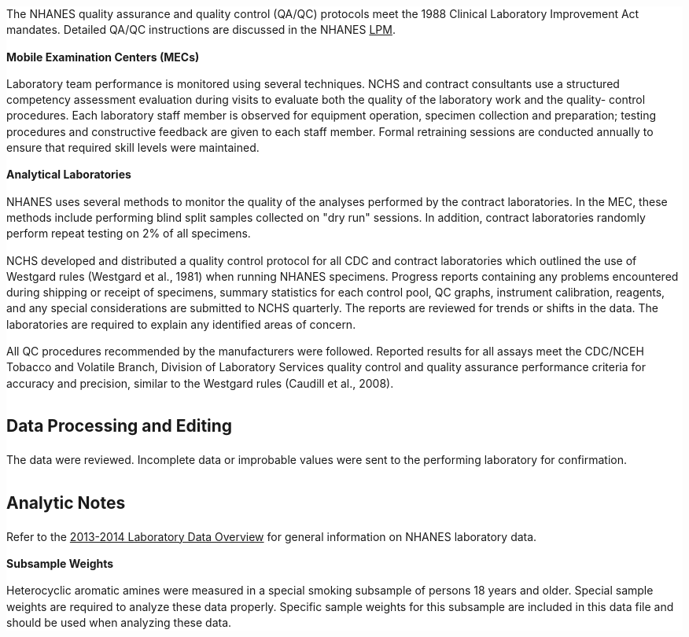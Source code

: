 The NHANES quality assurance and quality control (QA/QC) protocols meet the
1988 Clinical Laboratory Improvement Act mandates. Detailed QA/QC instructions
are discussed in the NHANES
[LPM](https://www.cdc.gov/nchs/data/nhanes/nhanes_13_14/2013_MEC_Laboratory_Procedures_Manual.pdf).

**Mobile Examination Centers (MECs)**

Laboratory team performance is monitored using several techniques. NCHS and
contract consultants use a structured competency assessment evaluation during
visits to evaluate both the quality of the laboratory work and the quality-
control procedures. Each laboratory staff member is observed for equipment
operation, specimen collection and preparation; testing procedures and
constructive feedback are given to each staff member. Formal retraining
sessions are conducted annually to ensure that required skill levels were
maintained.

**Analytical Laboratories**

NHANES uses several methods to monitor the quality of the analyses performed
by the contract laboratories. In the MEC, these methods include performing
blind split samples collected on "dry run" sessions. In addition, contract
laboratories randomly perform repeat testing on 2% of all specimens.

NCHS developed and distributed a quality control protocol for all CDC and
contract laboratories which outlined the use of Westgard rules (Westgard et
al., 1981) when running NHANES specimens. Progress reports containing any
problems encountered during shipping or receipt of specimens, summary
statistics for each control pool, QC graphs, instrument calibration, reagents,
and any special considerations are submitted to NCHS quarterly. The reports
are reviewed for trends or shifts in the data. The laboratories are required
to explain any identified areas of concern.

All QC procedures recommended by the manufacturers were followed. Reported
results for all assays meet the CDC/NCEH Tobacco and Volatile Branch, Division
of Laboratory Services quality control and quality assurance performance
criteria for accuracy and precision, similar to the Westgard rules (Caudill et
al., 2008).

## Data Processing and Editing

The data were reviewed. Incomplete data or improbable values were sent to the
performing laboratory for confirmation.

## Analytic Notes

Refer to the [2013-2014 Laboratory Data
Overview](https://wwwn.cdc.gov/nchs/nhanes/continuousnhanes/overviewlab.aspx?BeginYear=2013)
for general information on NHANES laboratory data.

**Subsample Weights**

Heterocyclic aromatic amines were measured in a special smoking subsample of
persons 18 years and older. Special sample weights are required to analyze
these data properly. Specific sample weights for this subsample are included
in this data file and should be used when analyzing these data.
